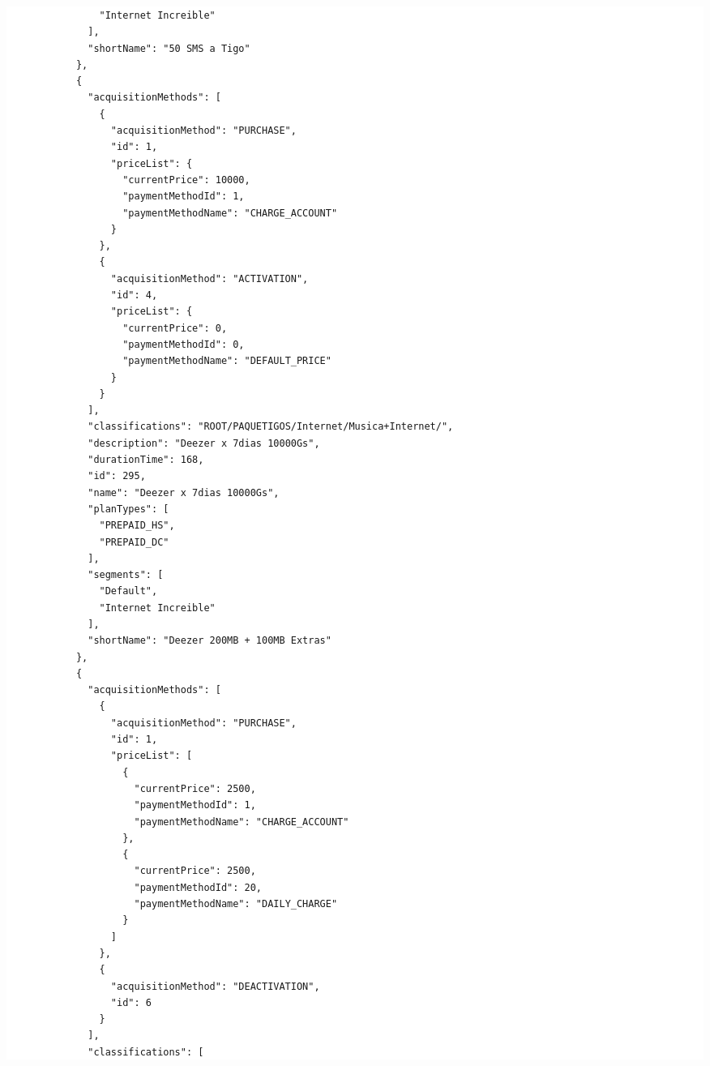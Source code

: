                     "Internet Increible"
                  ],
                  "shortName": "50 SMS a Tigo"
                },
                {
                  "acquisitionMethods": [
                    {
                      "acquisitionMethod": "PURCHASE",
                      "id": 1,
                      "priceList": {
                        "currentPrice": 10000,
                        "paymentMethodId": 1,
                        "paymentMethodName": "CHARGE_ACCOUNT"
                      }
                    },
                    {
                      "acquisitionMethod": "ACTIVATION",
                      "id": 4,
                      "priceList": {
                        "currentPrice": 0,
                        "paymentMethodId": 0,
                        "paymentMethodName": "DEFAULT_PRICE"
                      }
                    }
                  ],
                  "classifications": "ROOT/PAQUETIGOS/Internet/Musica+Internet/",
                  "description": "Deezer x 7dias 10000Gs",
                  "durationTime": 168,
                  "id": 295,
                  "name": "Deezer x 7dias 10000Gs",
                  "planTypes": [
                    "PREPAID_HS",
                    "PREPAID_DC"
                  ],
                  "segments": [
                    "Default",
                    "Internet Increible"
                  ],
                  "shortName": "Deezer 200MB + 100MB Extras"
                },
                {
                  "acquisitionMethods": [
                    {
                      "acquisitionMethod": "PURCHASE",
                      "id": 1,
                      "priceList": [
                        {
                          "currentPrice": 2500,
                          "paymentMethodId": 1,
                          "paymentMethodName": "CHARGE_ACCOUNT"
                        },
                        {
                          "currentPrice": 2500,
                          "paymentMethodId": 20,
                          "paymentMethodName": "DAILY_CHARGE"
                        }
                      ]
                    },
                    {
                      "acquisitionMethod": "DEACTIVATION",
                      "id": 6
                    }
                  ],
                  "classifications": [